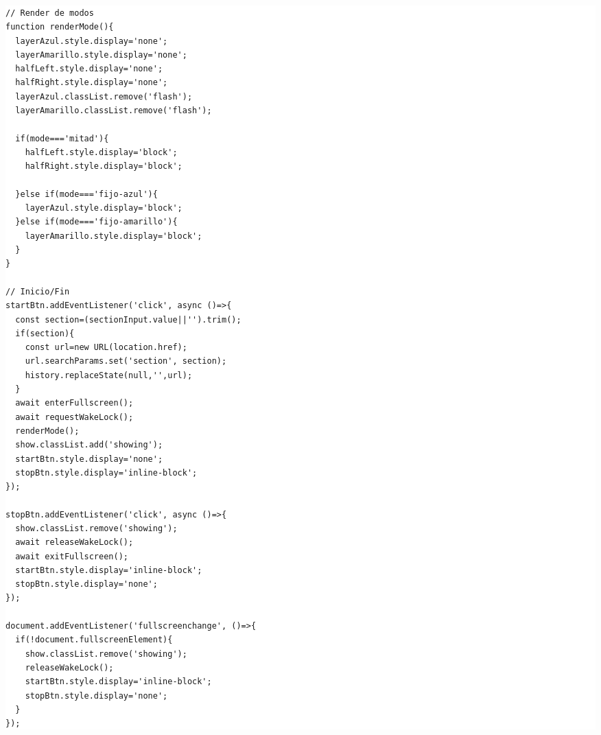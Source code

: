    // Render de modos
    function renderMode(){
      layerAzul.style.display='none';
      layerAmarillo.style.display='none';
      halfLeft.style.display='none';
      halfRight.style.display='none';
      layerAzul.classList.remove('flash');
      layerAmarillo.classList.remove('flash');

      if(mode==='mitad'){
        halfLeft.style.display='block';
        halfRight.style.display='block';

      }else if(mode==='fijo-azul'){
        layerAzul.style.display='block';
      }else if(mode==='fijo-amarillo'){
        layerAmarillo.style.display='block';
      }
    }

    // Inicio/Fin
    startBtn.addEventListener('click', async ()=>{
      const section=(sectionInput.value||'').trim();
      if(section){
        const url=new URL(location.href);
        url.searchParams.set('section', section);
        history.replaceState(null,'',url);
      }
      await enterFullscreen();
      await requestWakeLock();
      renderMode();
      show.classList.add('showing');
      startBtn.style.display='none';
      stopBtn.style.display='inline-block';
    });

    stopBtn.addEventListener('click', async ()=>{
      show.classList.remove('showing');
      await releaseWakeLock();
      await exitFullscreen();
      startBtn.style.display='inline-block';
      stopBtn.style.display='none';
    });

    document.addEventListener('fullscreenchange', ()=>{
      if(!document.fullscreenElement){
        show.classList.remove('showing');
        releaseWakeLock();
        startBtn.style.display='inline-block';
        stopBtn.style.display='none';
      }
    });
  </script>
</body>
</html>

